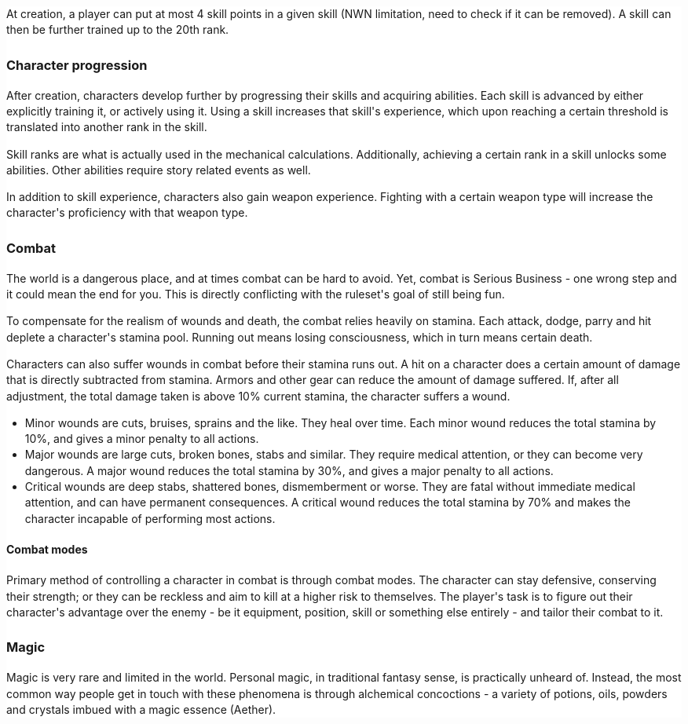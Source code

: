 At creation, a player can put at most 4 skill points in a given skill (NWN limitation, need to check if it can be removed). A skill can then be further trained up to the 20th rank.

### Character progression

After creation, characters develop further by progressing their skills and acquiring abilities. Each skill is advanced by either explicitly training it, or actively using it. Using a skill increases that skill's experience, which upon reaching a certain threshold is translated into another rank in the skill.

Skill ranks are what is actually used in the mechanical calculations. Additionally, achieving a certain rank in a skill unlocks some abilities. Other abilities require story related events as well.

In addition to skill experience, characters also gain weapon experience. Fighting with a certain weapon type will increase the character's proficiency with that weapon type.


### Combat

The world is a dangerous place, and at times combat can be hard to avoid. Yet, combat is Serious Business - one wrong step and it could mean the end for you. This is directly conflicting with the ruleset's goal of still being fun.

To compensate for the realism of wounds and death, the combat relies heavily on stamina. Each attack, dodge, parry and hit deplete a character's stamina pool. Running out means losing consciousness, which in turn means certain death.

Characters can also suffer wounds in combat before their stamina runs out. A hit on a character does a certain amount of damage that is directly subtracted from stamina. Armors and other gear can reduce the amount of damage suffered.
If, after all adjustment, the total damage taken is above 10% current stamina, the character suffers a wound.

 - Minor wounds are cuts, bruises, sprains and the like. They heal over time. Each minor wound reduces the total stamina by 10%, and gives a minor penalty to all actions.
 - Major wounds are large cuts, broken bones, stabs and similar. They require medical attention, or they can become very dangerous. A major wound reduces the total stamina by 30%, and gives a major penalty to all actions.
 - Critical wounds are deep stabs, shattered bones, dismemberment or worse. They are fatal without immediate medical attention, and can have permanent consequences. A critical wound reduces the total stamina by 70% and makes the character incapable of performing most actions.

#### Combat modes

Primary method of controlling a character in combat is through combat modes. The character can stay defensive, conserving their strength; or they can be reckless and aim to kill at a higher risk to themselves. The player's task is to figure out their character's advantage over the enemy - be it equipment, position, skill or something else entirely - and tailor their combat to it.

### Magic

Magic is very rare and limited in the world. Personal magic, in traditional fantasy sense, is practically unheard of. Instead, the most common way people get in touch with these phenomena is through alchemical concoctions - a variety of potions, oils, powders and crystals imbued with a magic essence (Aether).
